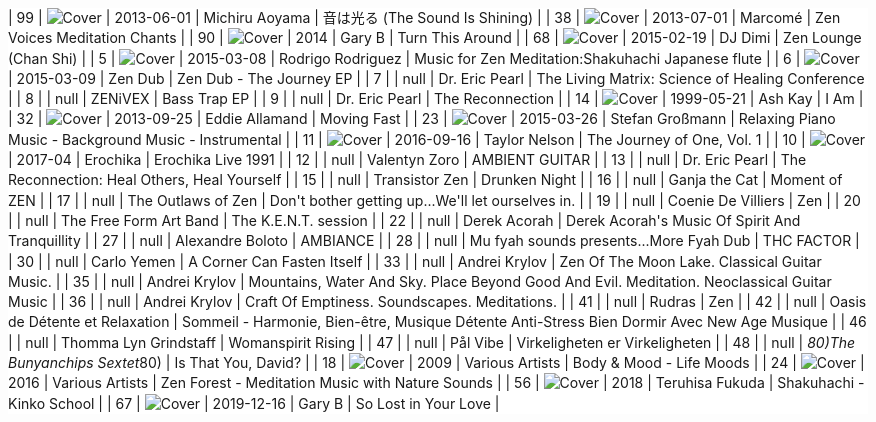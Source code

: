 | 99 | ![Cover](https://i.discogs.com/MFuKAhG2ChBTPENbXRjCcFIxlIWAzFCW3CG9YDMAEL0/rs:fit/g:sm/q:40/h:150/w:150/czM6Ly9kaXNjb2dz/LWRhdGFiYXNlLWlt/YWdlcy9SLTQ2NTkw/MDUtMTM3MTMzOTU2/MC03MzM5LmpwZWc.jpeg) | 2013-06-01 | Michiru Aoyama | 音は光る (The Sound Is Shining) |
| 38 | ![Cover](https://i.discogs.com/SEyiTEdCXJ82-FfaYBexVNL1NAr8ISSEQNHxNnX7Vmo/rs:fit/g:sm/q:40/h:150/w:150/czM6Ly9kaXNjb2dz/LWRhdGFiYXNlLWlt/YWdlcy9SLTU4OTUy/MTQtMTQwNTY1MDY3/OS0xMzM3LmpwZWc.jpeg) | 2013-07-01 | Marcomé | Zen Voices Meditation Chants |
| 90 | ![Cover](https://i.discogs.com/lgQzA4tj_OJ9TwMdr4yAryMLG3bMF_WouwGCvicDPzw/rs:fit/g:sm/q:40/h:150/w:150/czM6Ly9kaXNjb2dz/LWRhdGFiYXNlLWlt/YWdlcy9SLTczMTcx/OTYtMTQzODczNDgw/My0yNDQ1LmpwZWc.jpeg) | 2014 | Gary B | Turn This Around |
| 68 | ![Cover](https://i.discogs.com/-VXoh5MPI94VA3cThM-sbIZgLaQpd8p6Kpg5PKrbAps/rs:fit/g:sm/q:40/h:150/w:150/czM6Ly9kaXNjb2dz/LWRhdGFiYXNlLWlt/YWdlcy9SLTIzOTMx/Mzk4LTE2NTgyMjIw/OTctODQyNC5qcGVn.jpeg) | 2015-02-19 | DJ Dimi | Zen Lounge (Chan Shi) |
| 5 | ![Cover](https://i.discogs.com/Wh_m9tUfB76ZjqnbJzSgP5aEE0RLu5Jz2ce_z4eei0k/rs:fit/g:sm/q:40/h:150/w:150/czM6Ly9kaXNjb2dz/LWRhdGFiYXNlLWlt/YWdlcy9SLTY3Nzg1/NjQtMTQyNjQzOTA3/OC0zNjYyLmpwZWc.jpeg) | 2015-03-08 | Rodrigo Rodriguez | Music for Zen Meditation:Shakuhachi Japanese flute |
| 6 | ![Cover](https://i.discogs.com/urR6tSlN1ly9MwiygJ4IEdMFXjjdFEDT6fUFHvJsJqY/rs:fit/g:sm/q:40/h:150/w:150/czM6Ly9kaXNjb2dz/LWRhdGFiYXNlLWlt/YWdlcy9SLTE3ODM2/MDE1LTE2MTU3MTg3/OTEtMTQ4OS5qcGVn.jpeg) | 2015-03-09 | Zen Dub | Zen Dub - The Journey EP |
| 7 |  | null | Dr. Eric Pearl | The Living Matrix: Science of Healing Conference |
| 8 |  | null | ZENiVEX | Bass Trap EP |
| 9 |  | null | Dr. Eric Pearl | The Reconnection |
| 14 | ![Cover](https://i.discogs.com/cykh8fYhunKltNFllaWYmuilpsqRjU6sJdhi6BRxy20/rs:fit/g:sm/q:40/h:150/w:150/czM6Ly9kaXNjb2dz/LWRhdGFiYXNlLWlt/YWdlcy9SLTQ2MTk0/Ny0xMTE2OTQwMDgx/LmpwZw.jpeg) | 1999-05-21 | Ash Kay | I Am |
| 32 | ![Cover](https://i.discogs.com/7IHCxrOBgTDChqhqYMHKth988x7Uz3RThLZ4tlo6jtY/rs:fit/g:sm/q:40/h:150/w:150/czM6Ly9kaXNjb2dz/LWRhdGFiYXNlLWlt/YWdlcy9SLTkzODM2/NTEtMTQ3OTYwOTcz/NS0yMTY4LmpwZWc.jpeg) | 2013-09-25 | Eddie Allamand | Moving Fast |
| 23 | ![Cover](https://i.discogs.com/PX4xd_TSTGreqLp2J8JILx3ZLs2qQ0ujbqtdJfHN6g8/rs:fit/g:sm/q:40/h:150/w:150/czM6Ly9kaXNjb2dz/LWRhdGFiYXNlLWlt/YWdlcy9SLTIyNDkx/NDM0LTE2NDcyMzQw/MzgtOTgyOS5qcGVn.jpeg) | 2015-03-26 | Stefan Großmann | Relaxing Piano Music - Background Music - Instrumental |
| 11 | ![Cover](https://i.discogs.com/lF2KOY1y1jlidSMpCFGjySj8zAMTyG6Z4wYR_Fd6a6o/rs:fit/g:sm/q:40/h:150/w:150/czM6Ly9kaXNjb2dz/LWRhdGFiYXNlLWlt/YWdlcy9SLTkxOTEy/ODQtMTQ3NjM4MDkx/My05OTg3LmpwZWc.jpeg) | 2016-09-16 | Taylor Nelson | The Journey of One, Vol. 1 |
| 10 | ![Cover](https://i.discogs.com/MUxqnu_LEmAKCETSyWlyh8rKR47MqxRRhHVScdRxPkM/rs:fit/g:sm/q:40/h:150/w:150/czM6Ly9kaXNjb2dz/LWRhdGFiYXNlLWlt/YWdlcy9SLTEwMzMz/MDQzLTE0OTU0ODMw/ODYtNDM5MC5qcGVn.jpeg) | 2017-04 | Erochika | Erochika Live 1991 |
| 12 |  | null | Valentyn Zoro | AMBIENT GUITAR |
| 13 |  | null | Dr. Eric Pearl | The Reconnection: Heal Others, Heal Yourself |
| 15 |  | null | Transistor Zen | Drunken Night |
| 16 |  | null | Ganja the Cat | Moment of ZEN |
| 17 |  | null | The Outlaws of Zen | Don't bother getting up...We'll let ourselves in. |
| 19 |  | null | Coenie De Villiers | Zen |
| 20 |  | null | The Free Form Art Band | The K.E.N.T. session |
| 22 |  | null | Derek Acorah | Derek Acorah's Music Of Spirit And Tranquillity |
| 27 |  | null | Alexandre Boloto | AMBIANCE |
| 28 |  | null | Mu fyah sounds presents...More Fyah Dub | THC FACTOR |
| 30 |  | null | Carlo Yemen | A Corner Can Fasten Itself |
| 33 |  | null | Andrei Krylov | Zen Of The Moon Lake. Classical Guitar Music. |
| 35 |  | null | Andrei Krylov | Mountains, Water And Sky. Place Beyond Good And Evil. Meditation. Neoclassical Guitar Music |
| 36 |  | null | Andrei Krylov | Craft Of Emptiness. Soundscapes. Meditations. |
| 41 |  | null | Rudras | Zen |
| 42 |  | null | Oasis de Détente et Relaxation | Sommeil - Harmonie, Bien-être, Musique Détente Anti-Stress Bien Dormir Avec New Age Musique |
| 46 |  | null | Thomma Lyn Grindstaff | Womanspirit Rising |
| 47 |  | null | Pål Vibe | Virkeligheten er Virkeligheten |
| 48 |  | null | *80)The Bunyanchips Sextet*80) | Is That You, David? |
| 18 | ![Cover](https://i.discogs.com/qSLBmc190aJfJTE9MKQGT-__ieStfaeEashj9-wafGw/rs:fit/g:sm/q:40/h:150/w:150/czM6Ly9kaXNjb2dz/LWRhdGFiYXNlLWlt/YWdlcy9SLTQyMzI5/NzQtMTM1OTI0MjM4/OC04MjAxLmpwZWc.jpeg) | 2009 | Various Artists | Body &amp; Mood - Life Moods |
| 24 | ![Cover](https://i.discogs.com/ZEq6RL1Zl6wNPEzzWjz59rPxrDgk8nTOAzDTlkQEnyo/rs:fit/g:sm/q:40/h:150/w:150/czM6Ly9kaXNjb2dz/LWRhdGFiYXNlLWlt/YWdlcy9SLTE5MzQx/MzU1LTE2MjUxNDkz/MjUtMzExNS5qcGVn.jpeg) | 2016 | Various Artists | Zen Forest - Meditation Music with Nature Sounds |
| 56 | ![Cover](https://i.discogs.com/ZnILdqQdv7OswAMwGrxok8uYcrZQ0q0Wp73MwCi0YUQ/rs:fit/g:sm/q:40/h:150/w:150/czM6Ly9kaXNjb2dz/LWRhdGFiYXNlLWlt/YWdlcy9SLTEzNDY1/OTIxLTE1NTQ3Mzc2/NzAtNjc4NS5qcGVn.jpeg) | 2018 | Teruhisa Fukuda | Shakuhachi - Kinko School |
| 67 | ![Cover](https://i.discogs.com/L58d6s5GG76wa-TcJAxhdq0Qm9JH3orfiV8m0FzTMsY/rs:fit/g:sm/q:40/h:150/w:150/czM6Ly9kaXNjb2dz/LWRhdGFiYXNlLWlt/YWdlcy9SLTI2MDEw/MjU2LTE2NzU2ODEy/MjEtMjE1NC5qcGVn.jpeg) | 2019-12-16 | Gary B | So Lost in Your Love |